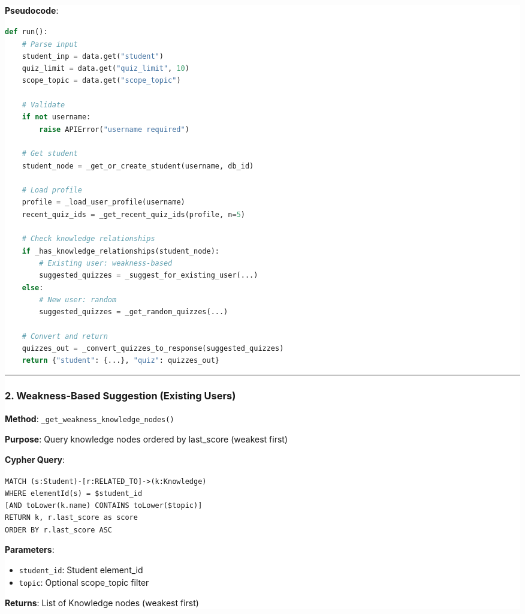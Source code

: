 **Pseudocode**:
```python
def run():
    # Parse input
    student_inp = data.get("student")
    quiz_limit = data.get("quiz_limit", 10)
    scope_topic = data.get("scope_topic")
    
    # Validate
    if not username:
        raise APIError("username required")
    
    # Get student
    student_node = _get_or_create_student(username, db_id)
    
    # Load profile
    profile = _load_user_profile(username)
    recent_quiz_ids = _get_recent_quiz_ids(profile, n=5)
    
    # Check knowledge relationships
    if _has_knowledge_relationships(student_node):
        # Existing user: weakness-based
        suggested_quizzes = _suggest_for_existing_user(...)
    else:
        # New user: random
        suggested_quizzes = _get_random_quizzes(...)
    
    # Convert and return
    quizzes_out = _convert_quizzes_to_response(suggested_quizzes)
    return {"student": {...}, "quiz": quizzes_out}
```

---

### 2. Weakness-Based Suggestion (Existing Users)

**Method**: `_get_weakness_knowledge_nodes()`

**Purpose**: Query knowledge nodes ordered by last_score (weakest first)

**Cypher Query**:
```cypher
MATCH (s:Student)-[r:RELATED_TO]->(k:Knowledge)
WHERE elementId(s) = $student_id
[AND toLower(k.name) CONTAINS toLower($topic)]
RETURN k, r.last_score as score
ORDER BY r.last_score ASC
```

**Parameters**:
- `student_id`: Student element_id
- `topic`: Optional scope_topic filter

**Returns**: List of Knowledge nodes (weakest first)
